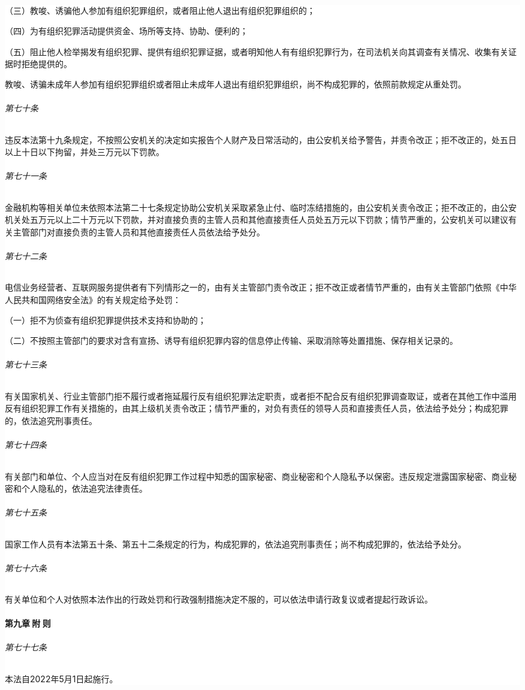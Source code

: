 （三）教唆、诱骗他人参加有组织犯罪组织，或者阻止他人退出有组织犯罪组织的；

（四）为有组织犯罪活动提供资金、场所等支持、协助、便利的；

（五）阻止他人检举揭发有组织犯罪、提供有组织犯罪证据，或者明知他人有有组织犯罪行为，在司法机关向其调查有关情况、收集有关证据时拒绝提供的。

教唆、诱骗未成年人参加有组织犯罪组织或者阻止未成年人退出有组织犯罪组织，尚不构成犯罪的，依照前款规定从重处罚。

###### 第七十条

违反本法第十九条规定，不按照公安机关的决定如实报告个人财产及日常活动的，由公安机关给予警告，并责令改正；拒不改正的，处五日以上十日以下拘留，并处三万元以下罚款。

###### 第七十一条

金融机构等相关单位未依照本法第二十七条规定协助公安机关采取紧急止付、临时冻结措施的，由公安机关责令改正；拒不改正的，由公安机关处五万元以上二十万元以下罚款，并对直接负责的主管人员和其他直接责任人员处五万元以下罚款；情节严重的，公安机关可以建议有关主管部门对直接负责的主管人员和其他直接责任人员依法给予处分。

###### 第七十二条

电信业务经营者、互联网服务提供者有下列情形之一的，由有关主管部门责令改正；拒不改正或者情节严重的，由有关主管部门依照《中华人民共和国网络安全法》的有关规定给予处罚：

（一）拒不为侦查有组织犯罪提供技术支持和协助的；

（二）不按照主管部门的要求对含有宣扬、诱导有组织犯罪内容的信息停止传输、采取消除等处置措施、保存相关记录的。

###### 第七十三条

有关国家机关、行业主管部门拒不履行或者拖延履行反有组织犯罪法定职责，或者拒不配合反有组织犯罪调查取证，或者在其他工作中滥用反有组织犯罪工作有关措施的，由其上级机关责令改正；情节严重的，对负有责任的领导人员和直接责任人员，依法给予处分；构成犯罪的，依法追究刑事责任。

###### 第七十四条

有关部门和单位、个人应当对在反有组织犯罪工作过程中知悉的国家秘密、商业秘密和个人隐私予以保密。违反规定泄露国家秘密、商业秘密和个人隐私的，依法追究法律责任。

###### 第七十五条

国家工作人员有本法第五十条、第五十二条规定的行为，构成犯罪的，依法追究刑事责任；尚不构成犯罪的，依法给予处分。

###### 第七十六条

有关单位和个人对依照本法作出的行政处罚和行政强制措施决定不服的，可以依法申请行政复议或者提起行政诉讼。

#### 第九章 附 则

###### 第七十七条

本法自2022年5月1日起施行。
